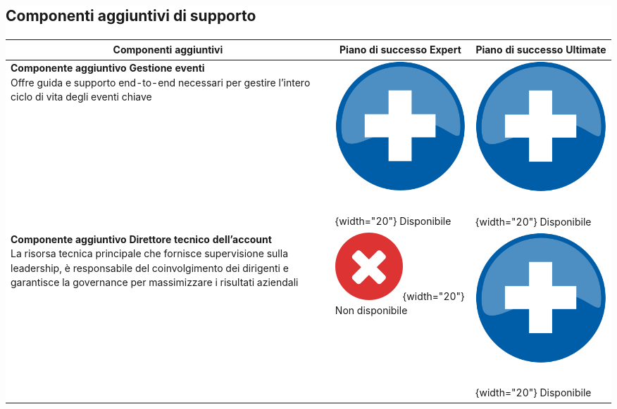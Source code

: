 ## Componenti aggiuntivi di supporto

| Componenti aggiuntivi | Piano di successo Expert | Piano di successo Ultimate |
|--- |--- |--- |
| **Componente aggiuntivo Gestione eventi**<br> Offre guida e supporto end-to-end necessari per gestire l’intero ciclo di vita degli eventi chiave | ![icona disponibile](assets/Plus_blue.svg){width="20"} Disponibile | ![icona disponibile](assets/Plus_blue.svg){width="20"} Disponibile |
| **Componente aggiuntivo Direttore tecnico dell’account**<br> La risorsa tecnica principale che fornisce supervisione sulla leadership, è responsabile del coinvolgimento dei dirigenti e garantisce la governance per massimizzare i risultati aziendali | ![icona non disponibile](assets/Cross_red_circle.svg){width="20"} Non disponibile | ![icona disponibile](assets/Plus_blue.svg){width="20"} Disponibile |